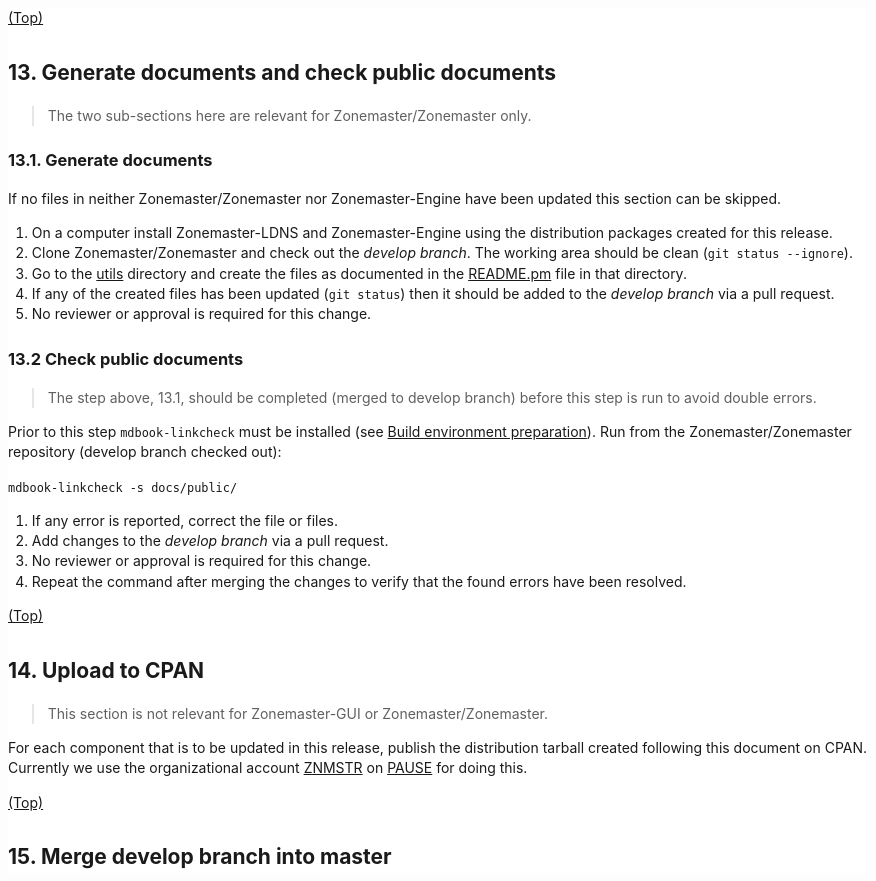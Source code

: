 [(Top)](#table-of-contents)

## 13. Generate documents and check public documents

> The two sub-sections here are relevant for Zonemaster/Zonemaster only.

### 13.1. Generate documents

If no files in neither Zonemaster/Zonemaster nor Zonemaster-Engine have been
updated this section can be skipped.

1. On a computer install Zonemaster-LDNS and Zonemaster-Engine using the
   distribution packages created for this release.  
2. Clone Zonemaster/Zonemaster and check out the *develop branch*. The
   working area should be clean (`git status --ignore`).
3. Go to the [utils][utils Zonemaster] directory and create the files as
   documented in the [README.pm][Zonemaster utils README] file in that
   directory.
4. If any of the created files has been updated (`git status`) then it
   should be added to the *develop branch* via a pull request.
5. No reviewer or approval is required for this change.

### 13.2 Check public documents

> The step above, 13.1, should be completed (merged to develop branch) before
> this step is run to avoid double errors.

Prior to this step `mdbook-linkcheck` must be installed (see
[Build environment preparation]). Run from the Zonemaster/Zonemaster
repository (develop branch checked out):

```
mdbook-linkcheck -s docs/public/
```

1. If any error is reported, correct the file or files.
2. Add changes to the *develop branch* via a pull request.
3. No reviewer or approval is required for this change.
4. Repeat the command after merging the changes to verify that the found errors
   have been resolved.

[(Top)](#table-of-contents)

## 14. Upload to CPAN

> This section is not relevant for Zonemaster-GUI or Zonemaster/Zonemaster.

For each component that is to be updated in this release, publish the
distribution tarball created following this document on CPAN.
Currently we use the organizational account [ZNMSTR] on [PAUSE] for doing
this.

[(Top)](#table-of-contents)

## 15. Merge develop branch into master


[5. Update the Changes files]:                   #5-update-the-changes-files
[Appendix A]:                                    #appendix-a-on-version-number-in-makefilepl
[Appendix B]:                                    #appendix-b-on-reverting-commits
[Backend.pm]:                                    https://github.com/zonemaster/zonemaster-backend/blob/develop/lib/Zonemaster/Backend.pm
[Build environment preparation]:                 ../distrib-testing/README.md
[Build environment for Node.js]:                 ../distrib-testing/Ubuntu-Node.js-build-environment.md
[CI]:                                            https://github.com/travis-ci/travis-ci
[CLI.pm]:                                        https://github.com/zonemaster/zonemaster-cli/blob/develop/lib/Zonemaster/CLI.pm
[CPAN]:                                          https://www.cpan.org/
[Changes Backend]:                               https://github.com/zonemaster/zonemaster-backend/blob/develop/Changes
[Changes CLI]:                                   https://github.com/zonemaster/zonemaster-cli/blob/develop/Changes
[Changes Engine]:                                https://github.com/zonemaster/zonemaster-engine/blob/develop/Changes
[Changes GUI]:                                   https://github.com/zonemaster/zonemaster-gui/blob/develop/Changes
[Changes LDNS]:                                  https://github.com/zonemaster/zonemaster-ldns/blob/develop/Changes
[Changes Zonemaster]:                            https://github.com/zonemaster/zonemaster-gui/blob/develop/Changes
[Create Docker Image]:                           ReleaseProcess-create-docker-image.md
[Docker Hub]:                                    https://hub.docker.com/u/zonemaster
[Engine.pm]:                                     https://github.com/zonemaster/zonemaster-engine/blob/develop/lib/Zonemaster/Engine.pm
[Github release page]:                           https://github.com/zonemaster/zonemaster/releases/latest
[Installation.md GUI]:                           ../../public/installation/zonemaster-gui.md
[LDNS.pm]:                                       https://github.com/zonemaster/zonemaster-ldns/blob/develop/lib/Zonemaster/LDNS.pm
[PAUSE]:                                         https://pause.perl.org/pause/query
[Package.json GUI]:                              https://github.com/zonemaster/zonemaster-gui/blob/develop/package.json
[RELEASE.md]:                                    ../../public/RELEASE.md
[Release process - Create Test Distribution]:    ReleaseProcess-create-test-distribution.md
[Utils Zonemaster]:                              ../../../utils/
[Version.ts GUI]:                                https://github.com/zonemaster/zonemaster-gui/blob/develop/src/environments/version.ts
[Versions and releases]:                         ../design/Versions%20and%20Releases.md
[ZNMSTR]:                                        https://metacpan.org/author/ZNMSTR
[Zonemaster Product Releases]:                   https://github.com/zonemaster/zonemaster/releases
[Zonemaster main README]:                        ../../../README.md
[Zonemaster utils README]:                       ../../../utils/README.md
[Zonemaster-Backend Makefile.PL]:                https://github.com/zonemaster/zonemaster-backend/blob/develop/Makefile.PL
[Zonemaster-Backend Releases]:                   https://github.com/zonemaster/zonemaster-backend/releases
[Zonemaster-CLI Makefile.PL]:                    https://github.com/zonemaster/zonemaster-cli/blob/develop/Makefile.PL
[Zonemaster-CLI Releases]:                       https://github.com/zonemaster/zonemaster-cli/releases
[Zonemaster-Engine Makefile.PL]:                 https://github.com/zonemaster/zonemaster-engine/blob/develop/Makefile.PL
[Zonemaster-Engine Releases]:                    https://github.com/zonemaster/zonemaster-engine/releases
[Zonemaster-GUI Releases]:                       https://github.com/zonemaster/zonemaster-gui/releases
[Zonemaster-LDNS Releases]:                      https://github.com/zonemaster/zonemaster-ldns/releases